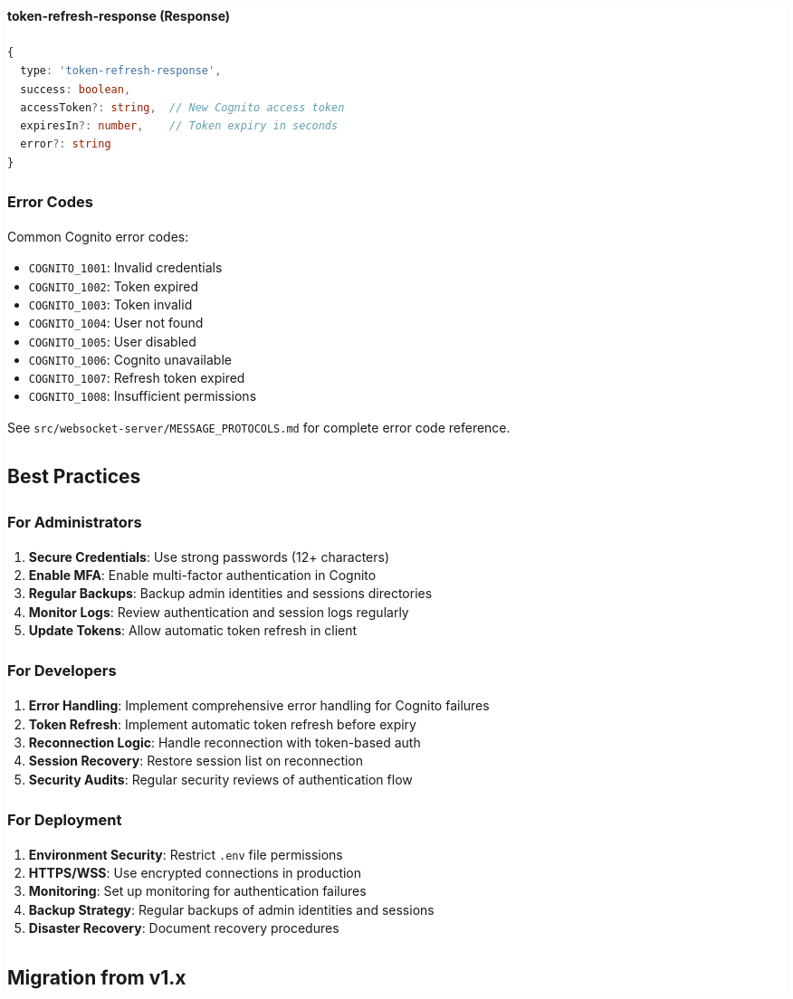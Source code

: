 #### token-refresh-response (Response)
```typescript
{
  type: 'token-refresh-response',
  success: boolean,
  accessToken?: string,  // New Cognito access token
  expiresIn?: number,    // Token expiry in seconds
  error?: string
}
```

### Error Codes

Common Cognito error codes:

- `COGNITO_1001`: Invalid credentials
- `COGNITO_1002`: Token expired
- `COGNITO_1003`: Token invalid
- `COGNITO_1004`: User not found
- `COGNITO_1005`: User disabled
- `COGNITO_1006`: Cognito unavailable
- `COGNITO_1007`: Refresh token expired
- `COGNITO_1008`: Insufficient permissions

See `src/websocket-server/MESSAGE_PROTOCOLS.md` for complete error code reference.

## Best Practices

### For Administrators

1. **Secure Credentials**: Use strong passwords (12+ characters)
2. **Enable MFA**: Enable multi-factor authentication in Cognito
3. **Regular Backups**: Backup admin identities and sessions directories
4. **Monitor Logs**: Review authentication and session logs regularly
5. **Update Tokens**: Allow automatic token refresh in client

### For Developers

1. **Error Handling**: Implement comprehensive error handling for Cognito failures
2. **Token Refresh**: Implement automatic token refresh before expiry
3. **Reconnection Logic**: Handle reconnection with token-based auth
4. **Session Recovery**: Restore session list on reconnection
5. **Security Audits**: Regular security reviews of authentication flow

### For Deployment

1. **Environment Security**: Restrict `.env` file permissions
2. **HTTPS/WSS**: Use encrypted connections in production
3. **Monitoring**: Set up monitoring for authentication failures
4. **Backup Strategy**: Regular backups of admin identities and sessions
5. **Disaster Recovery**: Document recovery procedures

## Migration from v1.x

